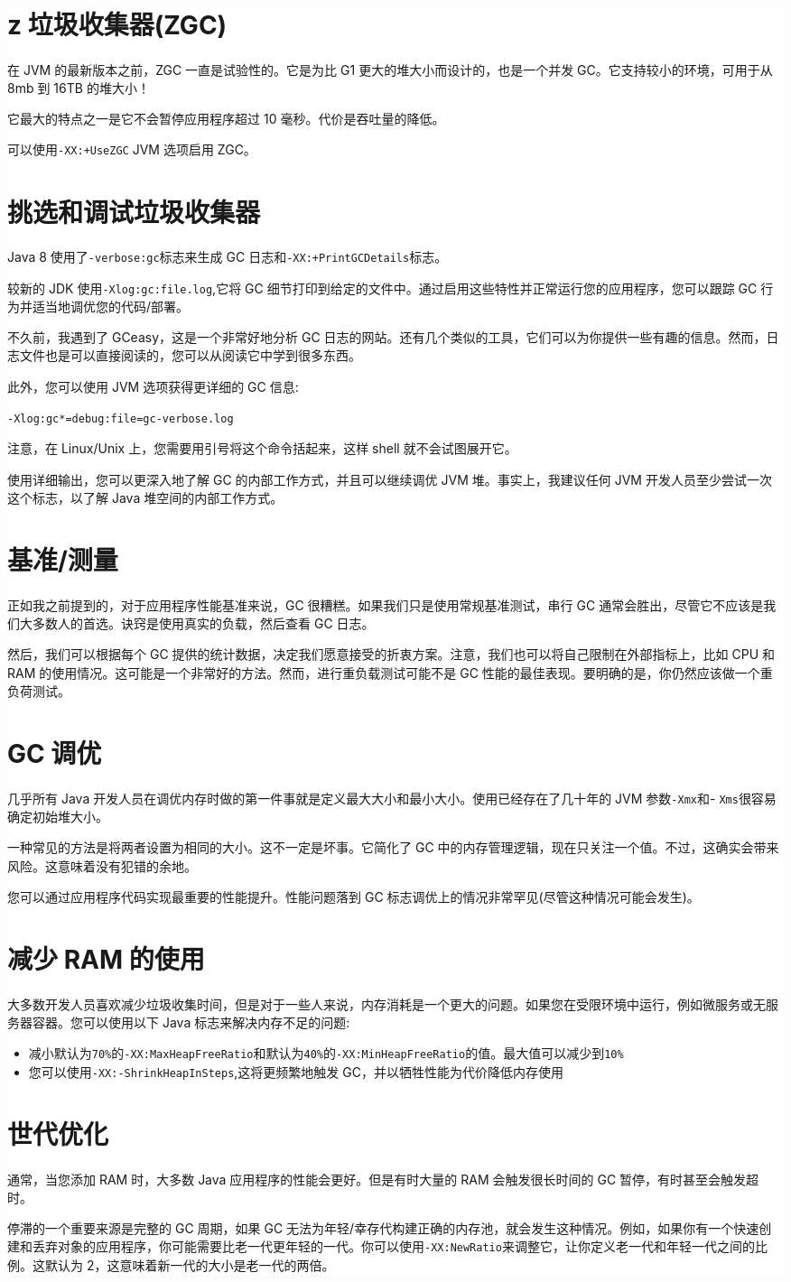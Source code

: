 # z 垃圾收集器(ZGC)

在 JVM 的最新版本之前，ZGC 一直是试验性的。它是为比 G1 更大的堆大小而设计的，也是一个并发 GC。它支持较小的环境，可用于从 8mb 到 16TB 的堆大小！

它最大的特点之一是它不会暂停应用程序超过 10 毫秒。代价是吞吐量的降低。

可以使用`-XX:+UseZGC` JVM 选项启用 ZGC。

# 挑选和调试垃圾收集器

Java 8 使用了`-verbose:gc`标志来生成 GC 日志和`-XX:+PrintGCDetails`标志。

较新的 JDK 使用`-Xlog:gc:file.log`,它将 GC 细节打印到给定的文件中。通过启用这些特性并正常运行您的应用程序，您可以跟踪 GC 行为并适当地调优您的代码/部署。

不久前，我遇到了 GCeasy，这是一个非常好地分析 GC 日志的网站。还有几个类似的工具，它们可以为你提供一些有趣的信息。然而，日志文件也是可以直接阅读的，您可以从阅读它中学到很多东西。

此外，您可以使用 JVM 选项获得更详细的 GC 信息:

```
-Xlog:gc*=debug:file=gc-verbose.log
```

注意，在 Linux/Unix 上，您需要用引号将这个命令括起来，这样 shell 就不会试图展开它。

使用详细输出，您可以更深入地了解 GC 的内部工作方式，并且可以继续调优 JVM 堆。事实上，我建议任何 JVM 开发人员至少尝试一次这个标志，以了解 Java 堆空间的内部工作方式。

# 基准/测量

正如我之前提到的，对于应用程序性能基准来说，GC 很糟糕。如果我们只是使用常规基准测试，串行 GC 通常会胜出，尽管它不应该是我们大多数人的首选。诀窍是使用真实的负载，然后查看 GC 日志。

然后，我们可以根据每个 GC 提供的统计数据，决定我们愿意接受的折衷方案。注意，我们也可以将自己限制在外部指标上，比如 CPU 和 RAM 的使用情况。这可能是一个非常好的方法。然而，进行重负载测试可能不是 GC 性能的最佳表现。要明确的是，你仍然应该做一个重负荷测试。

# GC 调优

几乎所有 Java 开发人员在调优内存时做的第一件事就是定义最大大小和最小大小。使用已经存在了几十年的 JVM 参数`-Xmx`和- `Xms`很容易确定初始堆大小。

一种常见的方法是将两者设置为相同的大小。这不一定是坏事。它简化了 GC 中的内存管理逻辑，现在只关注一个值。不过，这确实会带来风险。这意味着没有犯错的余地。

您可以通过应用程序代码实现最重要的性能提升。性能问题落到 GC 标志调优上的情况非常罕见(尽管这种情况可能会发生)。

# 减少 RAM 的使用

大多数开发人员喜欢减少垃圾收集时间，但是对于一些人来说，内存消耗是一个更大的问题。如果您在受限环境中运行，例如微服务或无服务器容器。您可以使用以下 Java 标志来解决内存不足的问题:

*   减小默认为`70%`的`-XX:MaxHeapFreeRatio`和默认为`40%`的`-XX:MinHeapFreeRatio`的值。最大值可以减少到`10%`
*   您可以使用`-XX:-ShrinkHeapInSteps`,这将更频繁地触发 GC，并以牺牲性能为代价降低内存使用

# 世代优化

通常，当您添加 RAM 时，大多数 Java 应用程序的性能会更好。但是有时大量的 RAM 会触发很长时间的 GC 暂停，有时甚至会触发超时。

停滞的一个重要来源是完整的 GC 周期，如果 GC 无法为年轻/幸存代构建正确的内存池，就会发生这种情况。例如，如果你有一个快速创建和丢弃对象的应用程序，你可能需要比老一代更年轻的一代。你可以使用`-XX:NewRatio`来调整它，让你定义老一代和年轻一代之间的比例。这默认为 2，这意味着新一代的大小是老一代的两倍。
